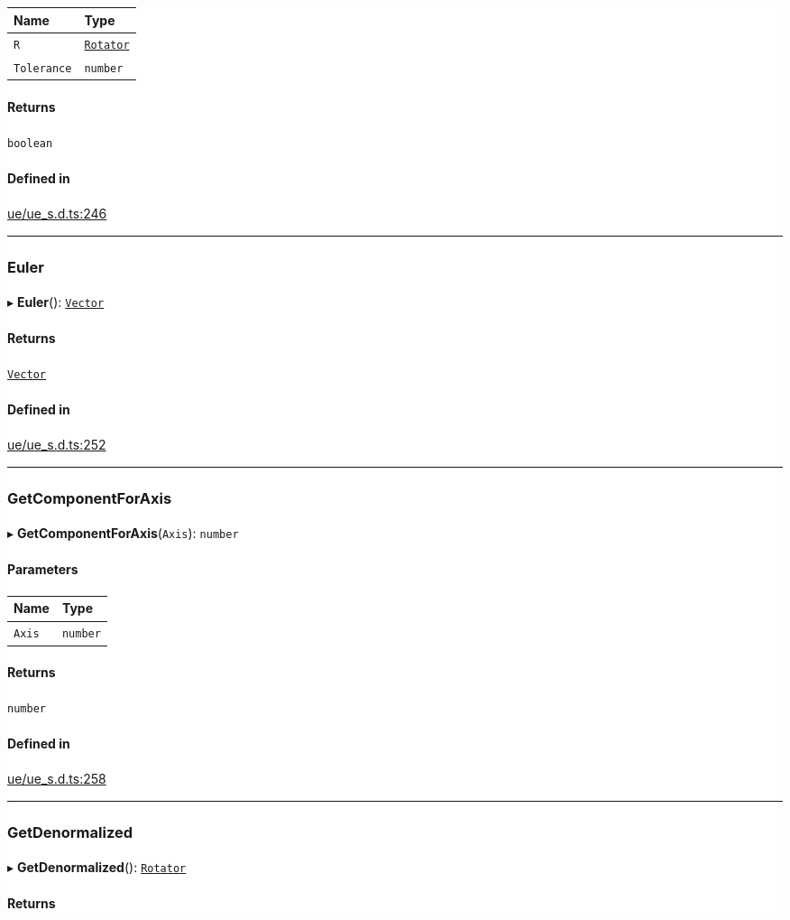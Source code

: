 | Name | Type |
| :------ | :------ |
| `R` | [`Rotator`](ue_ue_s.Rotator.md) |
| `Tolerance` | `number` |

#### Returns

`boolean`

#### Defined in

[ue/ue_s.d.ts:246](https://github.com/YugMetaverse/yug_typings/blob/b7d9b19/ue/ue_s.d.ts#L246)

___

### Euler

▸ **Euler**(): [`Vector`](ue_ue_s.Vector.md)

#### Returns

[`Vector`](ue_ue_s.Vector.md)

#### Defined in

[ue/ue_s.d.ts:252](https://github.com/YugMetaverse/yug_typings/blob/b7d9b19/ue/ue_s.d.ts#L252)

___

### GetComponentForAxis

▸ **GetComponentForAxis**(`Axis`): `number`

#### Parameters

| Name | Type |
| :------ | :------ |
| `Axis` | `number` |

#### Returns

`number`

#### Defined in

[ue/ue_s.d.ts:258](https://github.com/YugMetaverse/yug_typings/blob/b7d9b19/ue/ue_s.d.ts#L258)

___

### GetDenormalized

▸ **GetDenormalized**(): [`Rotator`](ue_ue_s.Rotator.md)

#### Returns
